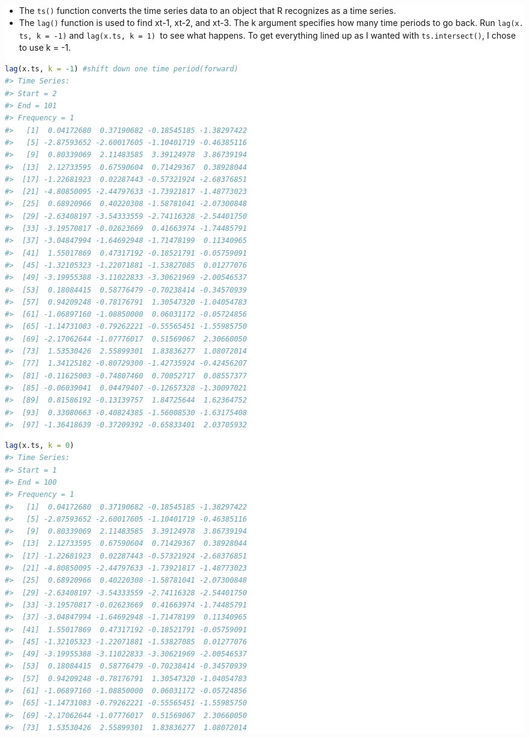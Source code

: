 
- The `ts()` function converts the time series data to an object that R recognizes as a time series.  
- The `lag()` function is used to find xt-1, xt-2, and xt-3. The k argument specifies how many time periods to go back. Run `lag(x.ts, k = -1)` and `lag(x.ts, k = 1) `to see what happens. To get everything lined up as I wanted with `ts.intersect()`, I chose to use k = -1. 

```r
lag(x.ts, k = -1) #shift down one time period(forward)
#> Time Series:
#> Start = 2 
#> End = 101 
#> Frequency = 1 
#>   [1]  0.04172680  0.37190682 -0.18545185 -1.38297422
#>   [5] -2.87593652 -2.60017605 -1.10401719 -0.46385116
#>   [9]  0.80339069  2.11483585  3.39124978  3.86739194
#>  [13]  2.12733595  0.67590604  0.71429367  0.38928044
#>  [17] -1.22681923  0.02287443 -0.57321924 -2.68376851
#>  [21] -4.80850095 -2.44797633 -1.73921817 -1.48773023
#>  [25]  0.68920966  0.40220308 -1.58781041 -2.07300848
#>  [29] -2.63408197 -3.54333559 -2.74116328 -2.54401750
#>  [33] -3.19570817 -0.02623669  0.41663974 -1.74485791
#>  [37] -3.04847994 -1.64692948 -1.71478199  0.11340965
#>  [41]  1.55017869  0.47317192 -0.18521791 -0.05759091
#>  [45] -1.32105323 -1.22071881 -1.53827085  0.01277076
#>  [49] -3.19955388 -3.11022833 -3.30621969 -2.00546537
#>  [53]  0.18084415  0.58776479 -0.70238414 -0.34570939
#>  [57]  0.94209248 -0.78176791  1.30547320 -1.04054783
#>  [61] -1.06897160 -1.08850000  0.06031172 -0.05724856
#>  [65] -1.14731083 -0.79262221 -0.55565451 -1.55985750
#>  [69] -2.17062644 -1.07776017  0.51569067  2.30660050
#>  [73]  1.53530426  2.55899301  1.83836277  1.08072014
#>  [77]  1.34125182 -0.80729300 -1.42735924 -0.42456207
#>  [81] -0.11625003 -0.74807460  0.70052717  0.08557377
#>  [85] -0.06039041  0.04479407 -0.12657328 -1.30097021
#>  [89]  0.81586192 -0.13139757  1.84725644  1.62364752
#>  [93]  0.33080663 -0.40824385 -1.56008530 -1.63175408
#>  [97] -1.36418639 -0.37209392 -0.65833401  2.03705932
```


```r
lag(x.ts, k = 0)
#> Time Series:
#> Start = 1 
#> End = 100 
#> Frequency = 1 
#>   [1]  0.04172680  0.37190682 -0.18545185 -1.38297422
#>   [5] -2.87593652 -2.60017605 -1.10401719 -0.46385116
#>   [9]  0.80339069  2.11483585  3.39124978  3.86739194
#>  [13]  2.12733595  0.67590604  0.71429367  0.38928044
#>  [17] -1.22681923  0.02287443 -0.57321924 -2.68376851
#>  [21] -4.80850095 -2.44797633 -1.73921817 -1.48773023
#>  [25]  0.68920966  0.40220308 -1.58781041 -2.07300848
#>  [29] -2.63408197 -3.54333559 -2.74116328 -2.54401750
#>  [33] -3.19570817 -0.02623669  0.41663974 -1.74485791
#>  [37] -3.04847994 -1.64692948 -1.71478199  0.11340965
#>  [41]  1.55017869  0.47317192 -0.18521791 -0.05759091
#>  [45] -1.32105323 -1.22071881 -1.53827085  0.01277076
#>  [49] -3.19955388 -3.11022833 -3.30621969 -2.00546537
#>  [53]  0.18084415  0.58776479 -0.70238414 -0.34570939
#>  [57]  0.94209248 -0.78176791  1.30547320 -1.04054783
#>  [61] -1.06897160 -1.08850000  0.06031172 -0.05724856
#>  [65] -1.14731083 -0.79262221 -0.55565451 -1.55985750
#>  [69] -2.17062644 -1.07776017  0.51569067  2.30660050
#>  [73]  1.53530426  2.55899301  1.83836277  1.08072014
```